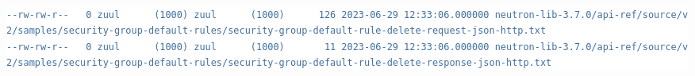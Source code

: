 ```diff
--rw-rw-r--   0 zuul      (1000) zuul      (1000)      126 2023-06-29 12:33:06.000000 neutron-lib-3.7.0/api-ref/source/v2/samples/security-group-default-rules/security-group-default-rule-delete-request-json-http.txt
--rw-rw-r--   0 zuul      (1000) zuul      (1000)       11 2023-06-29 12:33:06.000000 neutron-lib-3.7.0/api-ref/source/v2/samples/security-group-default-rules/security-group-default-rule-delete-response-json-http.txt
